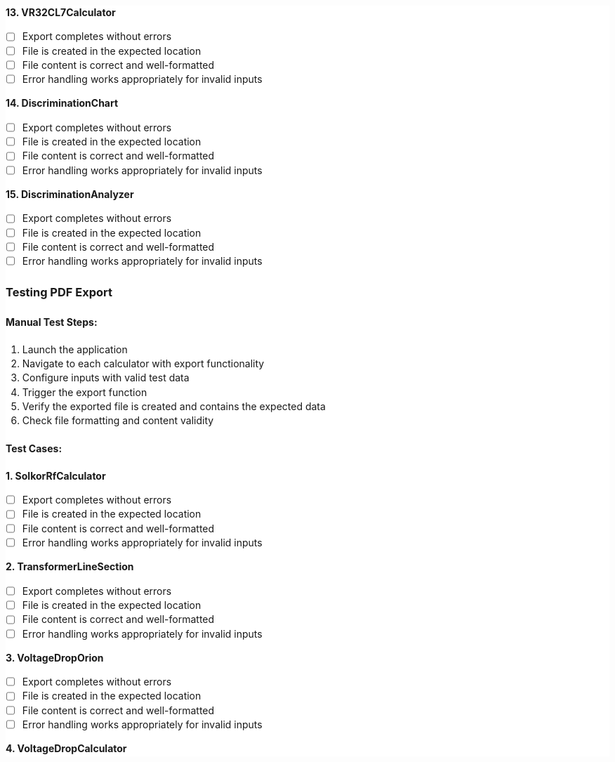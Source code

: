 **13. VR32CL7Calculator**

- [ ] Export completes without errors
- [ ] File is created in the expected location
- [ ] File content is correct and well-formatted
- [ ] Error handling works appropriately for invalid inputs

**14. DiscriminationChart**

- [ ] Export completes without errors
- [ ] File is created in the expected location
- [ ] File content is correct and well-formatted
- [ ] Error handling works appropriately for invalid inputs

**15. DiscriminationAnalyzer**

- [ ] Export completes without errors
- [ ] File is created in the expected location
- [ ] File content is correct and well-formatted
- [ ] Error handling works appropriately for invalid inputs

### Testing PDF Export

#### Manual Test Steps:

1. Launch the application
2. Navigate to each calculator with export functionality
3. Configure inputs with valid test data
4. Trigger the export function
5. Verify the exported file is created and contains the expected data
6. Check file formatting and content validity

#### Test Cases:

**1. SolkorRfCalculator**

- [ ] Export completes without errors
- [ ] File is created in the expected location
- [ ] File content is correct and well-formatted
- [ ] Error handling works appropriately for invalid inputs

**2. TransformerLineSection**

- [ ] Export completes without errors
- [ ] File is created in the expected location
- [ ] File content is correct and well-formatted
- [ ] Error handling works appropriately for invalid inputs

**3. VoltageDropOrion**

- [ ] Export completes without errors
- [ ] File is created in the expected location
- [ ] File content is correct and well-formatted
- [ ] Error handling works appropriately for invalid inputs

**4. VoltageDropCalculator**
